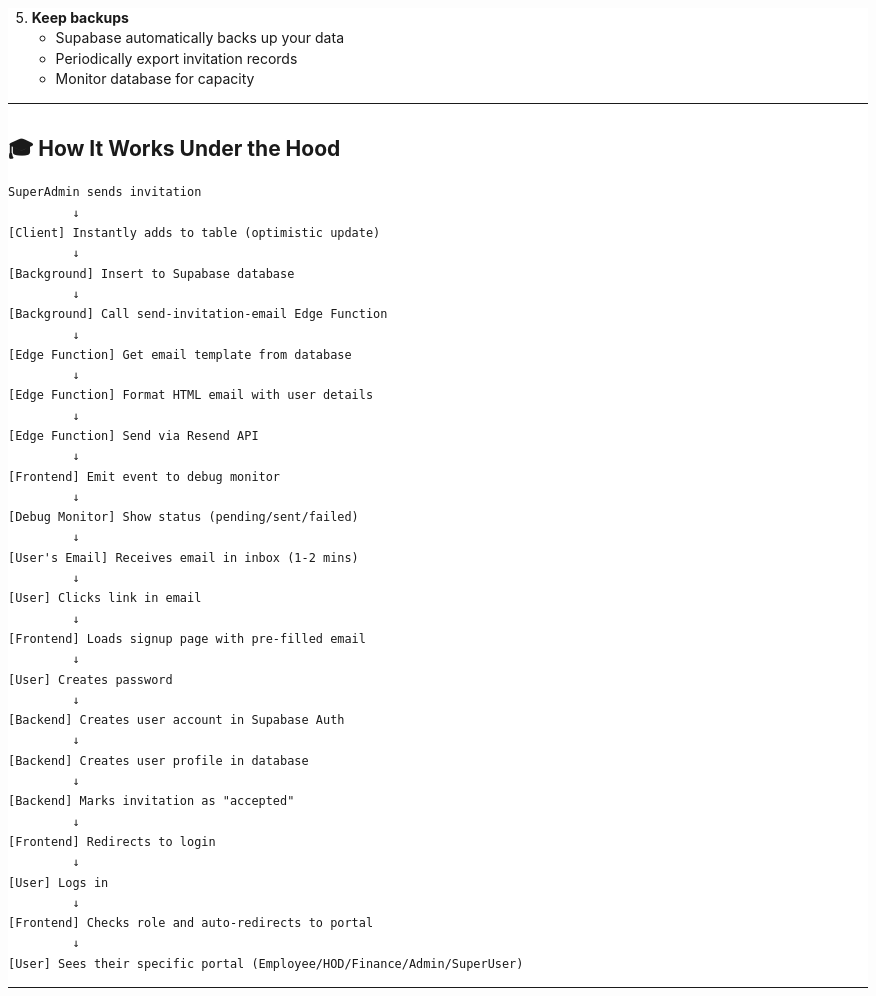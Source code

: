 5. **Keep backups**
   - Supabase automatically backs up your data
   - Periodically export invitation records
   - Monitor database for capacity

---

## 🎓 How It Works Under the Hood

```
SuperAdmin sends invitation
         ↓
[Client] Instantly adds to table (optimistic update)
         ↓
[Background] Insert to Supabase database
         ↓
[Background] Call send-invitation-email Edge Function
         ↓
[Edge Function] Get email template from database
         ↓
[Edge Function] Format HTML email with user details
         ↓
[Edge Function] Send via Resend API
         ↓
[Frontend] Emit event to debug monitor
         ↓
[Debug Monitor] Show status (pending/sent/failed)
         ↓
[User's Email] Receives email in inbox (1-2 mins)
         ↓
[User] Clicks link in email
         ↓
[Frontend] Loads signup page with pre-filled email
         ↓
[User] Creates password
         ↓
[Backend] Creates user account in Supabase Auth
         ↓
[Backend] Creates user profile in database
         ↓
[Backend] Marks invitation as "accepted"
         ↓
[Frontend] Redirects to login
         ↓
[User] Logs in
         ↓
[Frontend] Checks role and auto-redirects to portal
         ↓
[User] Sees their specific portal (Employee/HOD/Finance/Admin/SuperUser)
```

---
